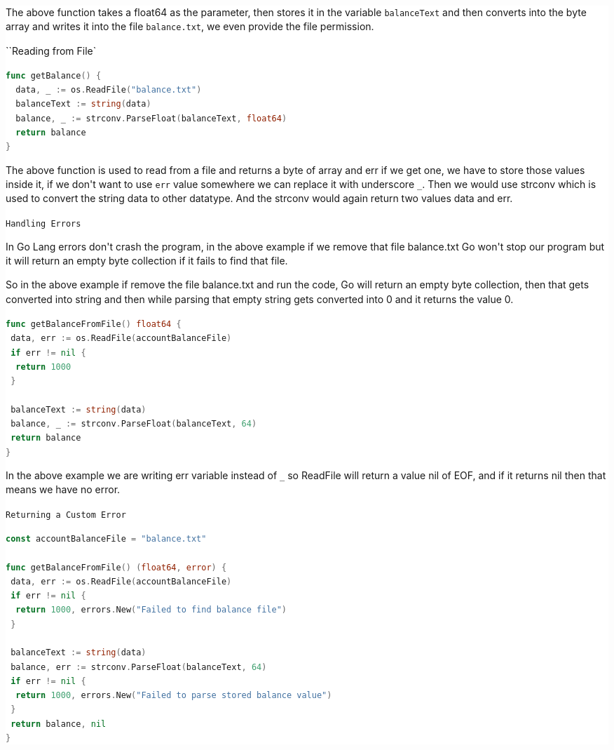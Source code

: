 The above function takes a float64 as the parameter, then stores it in the
variable `balanceText` and then converts into the byte array and writes it into
the file `balance.txt`, we even provide the file permission.

``Reading from File`

```go
func getBalance() {
  data, _ := os.ReadFile("balance.txt")
  balanceText := string(data)
  balance, _ := strconv.ParseFloat(balanceText, float64)
  return balance
}
```

The above function is used to read from a file and returns a byte of array and
err if we get one, we have to store those values inside it, if we don't want to
use `err` value somewhere we can replace it with underscore `_`. Then we would
use strconv which is used to convert the string data to other datatype. And the
strconv would again return two values data and err.

`Handling Errors`

In Go Lang errors don't crash the program, in the above example if we remove
that file balance.txt Go won't stop our program but it will return an empty byte
collection if it fails to find that file.

So in the above example if remove the file balance.txt and run the code, Go will
return an empty byte collection, then that gets converted into string and then
while parsing that empty string gets converted into 0 and it returns the
value 0.

```go
func getBalanceFromFile() float64 {
 data, err := os.ReadFile(accountBalanceFile)
 if err != nil {
  return 1000
 }

 balanceText := string(data)
 balance, _ := strconv.ParseFloat(balanceText, 64)
 return balance
}
```

In the above example we are writing err variable instead of `_` so ReadFile will
return a value nil of EOF, and if it returns nil then that means we have no
error.

`Returning a Custom Error`

```go
const accountBalanceFile = "balance.txt"

func getBalanceFromFile() (float64, error) {
 data, err := os.ReadFile(accountBalanceFile)
 if err != nil {
  return 1000, errors.New("Failed to find balance file")
 }

 balanceText := string(data)
 balance, err := strconv.ParseFloat(balanceText, 64)
 if err != nil {
  return 1000, errors.New("Failed to parse stored balance value")
 }
 return balance, nil
}
```
